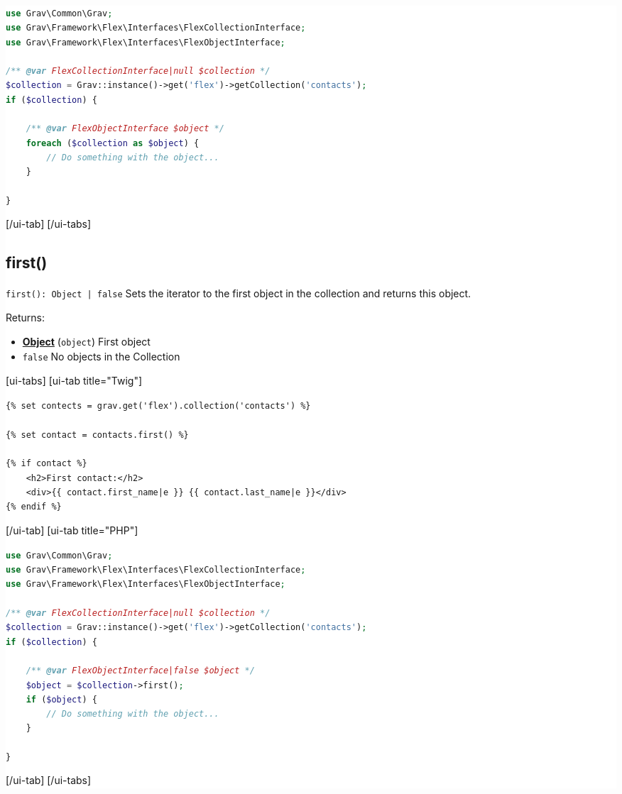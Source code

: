 ```php
use Grav\Common\Grav;
use Grav\Framework\Flex\Interfaces\FlexCollectionInterface;
use Grav\Framework\Flex\Interfaces\FlexObjectInterface;

/** @var FlexCollectionInterface|null $collection */
$collection = Grav::instance()->get('flex')->getCollection('contacts');
if ($collection) {

    /** @var FlexObjectInterface $object */
    foreach ($collection as $object) {
        // Do something with the object...
    }

}
```
[/ui-tab]
[/ui-tabs]

## first()

`first(): Object | false` Sets the iterator to the first object in the collection and returns this object.

Returns:
- **[Object](/advanced/flex/using/object)** (`object`) First object
- `false` No objects in the Collection

[ui-tabs]
[ui-tab title="Twig"]
```twig
{% set contects = grav.get('flex').collection('contacts') %}

{% set contact = contacts.first() %}

{% if contact %}
    <h2>First contact:</h2>
    <div>{{ contact.first_name|e }} {{ contact.last_name|e }}</div>
{% endif %}
```
[/ui-tab]
[ui-tab title="PHP"]
```php
use Grav\Common\Grav;
use Grav\Framework\Flex\Interfaces\FlexCollectionInterface;
use Grav\Framework\Flex\Interfaces\FlexObjectInterface;

/** @var FlexCollectionInterface|null $collection */
$collection = Grav::instance()->get('flex')->getCollection('contacts');
if ($collection) {

    /** @var FlexObjectInterface|false $object */
    $object = $collection->first();
    if ($object) {
        // Do something with the object...
    }

}
```
[/ui-tab]
[/ui-tabs]
